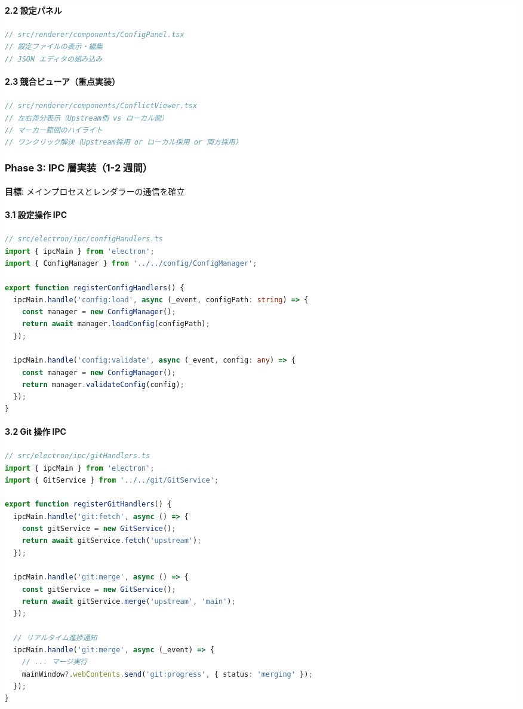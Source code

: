 #### 2.2 設定パネル

```typescript
// src/renderer/components/ConfigPanel.tsx
// 設定ファイルの表示・編集
// JSON エディタの組み込み
```

#### 2.3 競合ビューア（重点実装）

```typescript
// src/renderer/components/ConflictViewer.tsx
// 左右差分表示（Upstream側 vs ローカル側）
// マーカー範囲のハイライト
// ワンクリック解決（Upstream採用 or ローカル採用 or 両方採用）
```

### Phase 3: IPC 層実装（1-2 週間）

**目標**: メインプロセスとレンダラーの通信を確立

#### 3.1 設定操作 IPC

```typescript
// src/electron/ipc/configHandlers.ts
import { ipcMain } from 'electron';
import { ConfigManager } from '../../config/ConfigManager';

export function registerConfigHandlers() {
  ipcMain.handle('config:load', async (_event, configPath: string) => {
    const manager = new ConfigManager();
    return await manager.loadConfig(configPath);
  });

  ipcMain.handle('config:validate', async (_event, config: any) => {
    const manager = new ConfigManager();
    return manager.validateConfig(config);
  });
}
```

#### 3.2 Git 操作 IPC

```typescript
// src/electron/ipc/gitHandlers.ts
import { ipcMain } from 'electron';
import { GitService } from '../../git/GitService';

export function registerGitHandlers() {
  ipcMain.handle('git:fetch', async () => {
    const gitService = new GitService();
    return await gitService.fetch('upstream');
  });

  ipcMain.handle('git:merge', async () => {
    const gitService = new GitService();
    return await gitService.merge('upstream', 'main');
  });

  // リアルタイム進捗通知
  ipcMain.handle('git:merge', async (_event) => {
    // ... マージ実行
    mainWindow?.webContents.send('git:progress', { status: 'merging' });
  });
}
```
